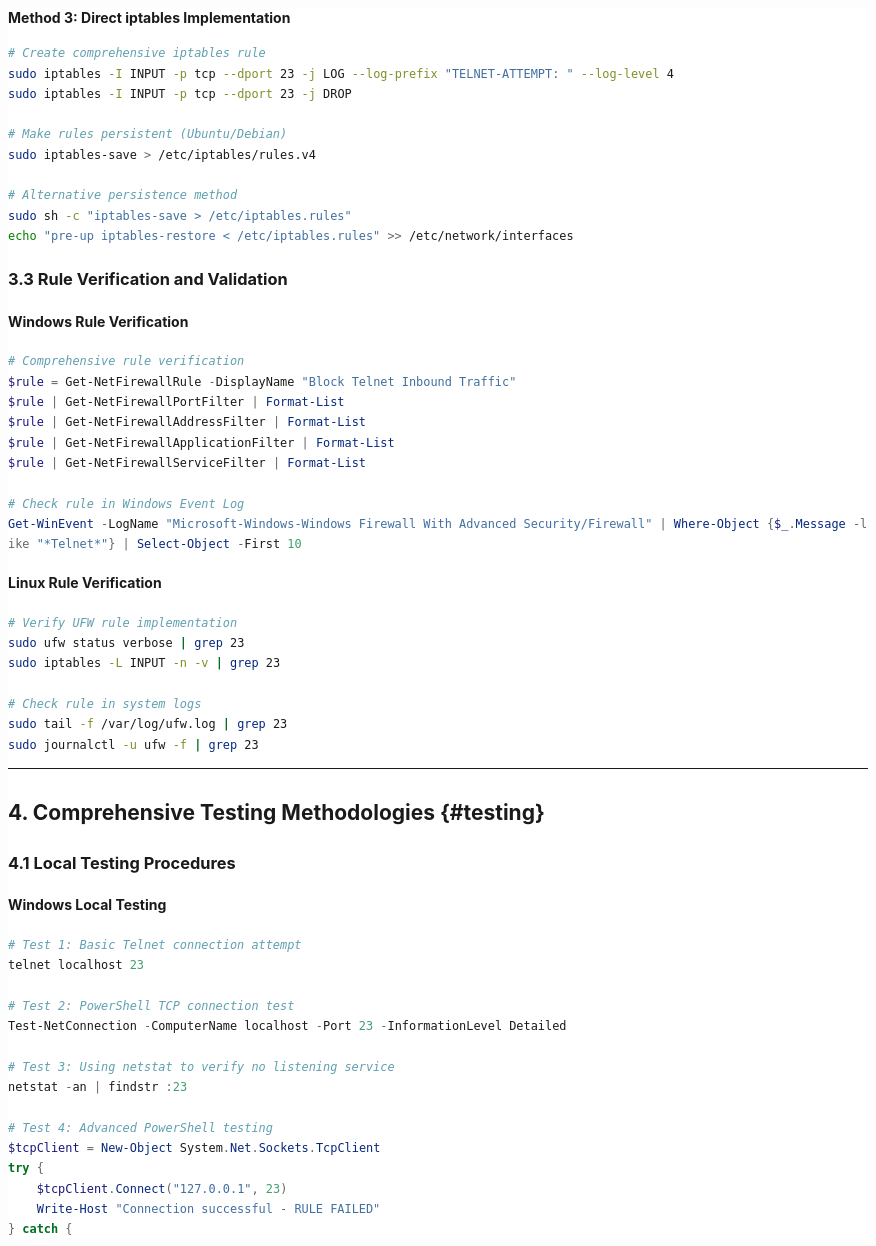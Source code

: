 **Method 3: Direct iptables Implementation**
```bash
# Create comprehensive iptables rule
sudo iptables -I INPUT -p tcp --dport 23 -j LOG --log-prefix "TELNET-ATTEMPT: " --log-level 4
sudo iptables -I INPUT -p tcp --dport 23 -j DROP

# Make rules persistent (Ubuntu/Debian)
sudo iptables-save > /etc/iptables/rules.v4

# Alternative persistence method
sudo sh -c "iptables-save > /etc/iptables.rules"
echo "pre-up iptables-restore < /etc/iptables.rules" >> /etc/network/interfaces
```

### 3.3 Rule Verification and Validation

#### Windows Rule Verification
```powershell
# Comprehensive rule verification
$rule = Get-NetFirewallRule -DisplayName "Block Telnet Inbound Traffic"
$rule | Get-NetFirewallPortFilter | Format-List
$rule | Get-NetFirewallAddressFilter | Format-List
$rule | Get-NetFirewallApplicationFilter | Format-List
$rule | Get-NetFirewallServiceFilter | Format-List

# Check rule in Windows Event Log
Get-WinEvent -LogName "Microsoft-Windows-Windows Firewall With Advanced Security/Firewall" | Where-Object {$_.Message -like "*Telnet*"} | Select-Object -First 10
```

#### Linux Rule Verification
```bash
# Verify UFW rule implementation
sudo ufw status verbose | grep 23
sudo iptables -L INPUT -n -v | grep 23

# Check rule in system logs
sudo tail -f /var/log/ufw.log | grep 23
sudo journalctl -u ufw -f | grep 23
```

---

## 4. Comprehensive Testing Methodologies {#testing}

### 4.1 Local Testing Procedures

#### Windows Local Testing
```powershell
# Test 1: Basic Telnet connection attempt
telnet localhost 23

# Test 2: PowerShell TCP connection test
Test-NetConnection -ComputerName localhost -Port 23 -InformationLevel Detailed

# Test 3: Using netstat to verify no listening service
netstat -an | findstr :23

# Test 4: Advanced PowerShell testing
$tcpClient = New-Object System.Net.Sockets.TcpClient
try {
    $tcpClient.Connect("127.0.0.1", 23)
    Write-Host "Connection successful - RULE FAILED"
} catch {
```